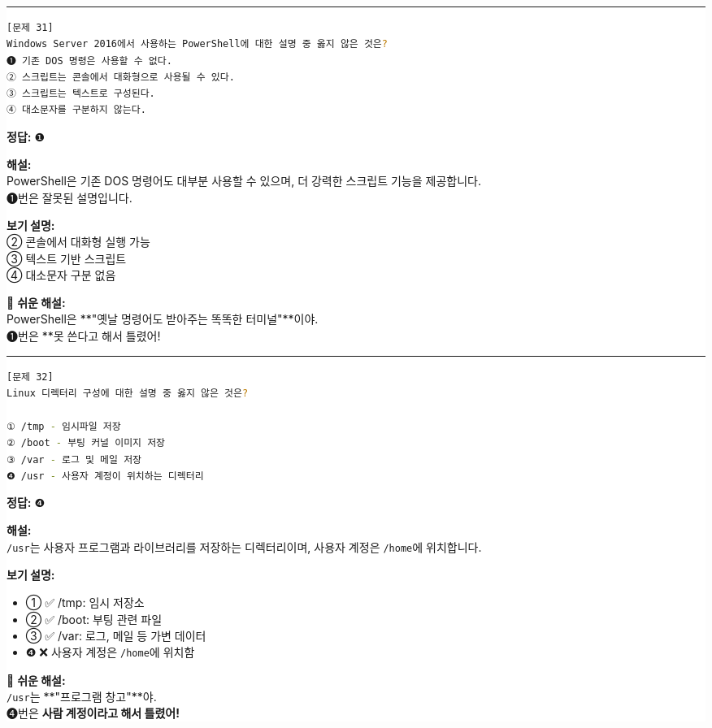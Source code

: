 


---


```bash
[문제 31]
Windows Server 2016에서 사용하는 PowerShell에 대한 설명 중 옳지 않은 것은?  
❶ 기존 DOS 명령은 사용할 수 없다.  
② 스크립트는 콘솔에서 대화형으로 사용될 수 있다.  
③ 스크립트는 텍스트로 구성된다.  
④ 대소문자를 구분하지 않는다.
```

**정답:** ❶

**해설:**  
PowerShell은 기존 DOS 명령어도 대부분 사용할 수 있으며, 더 강력한 스크립트 기능을 제공합니다.  
❶번은 잘못된 설명입니다.

**보기 설명:**  
② 콘솔에서 대화형 실행 가능  
③ 텍스트 기반 스크립트  
④ 대소문자 구분 없음

🧸 **쉬운 해설:**  
PowerShell은 **"옛날 명령어도 받아주는 똑똑한 터미널"**이야.  
❶번은 **못 쓴다고 해서 틀렸어!






---


```bash
[문제 32]
Linux 디렉터리 구성에 대한 설명 중 옳지 않은 것은?  

① /tmp - 임시파일 저장  
② /boot - 부팅 커널 이미지 저장  
③ /var - 로그 및 메일 저장  
❹ /usr - 사용자 계정이 위치하는 디렉터리
```

**정답:** ❹

**해설:**  
`/usr`는 사용자 프로그램과 라이브러리를 저장하는 디렉터리이며, 사용자 계정은 `/home`에 위치합니다.

**보기 설명:**  
- ① ✅ /tmp: 임시 저장소  
- ② ✅ /boot: 부팅 관련 파일  
- ③ ✅ /var: 로그, 메일 등 가변 데이터  
- ❹ ❌ 사용자 계정은 `/home`에 위치함 

🧸 **쉬운 해설:**  
`/usr`는 **"프로그램 창고"**야.  
❹번은 **사람 계정이라고 해서 틀렸어!**
